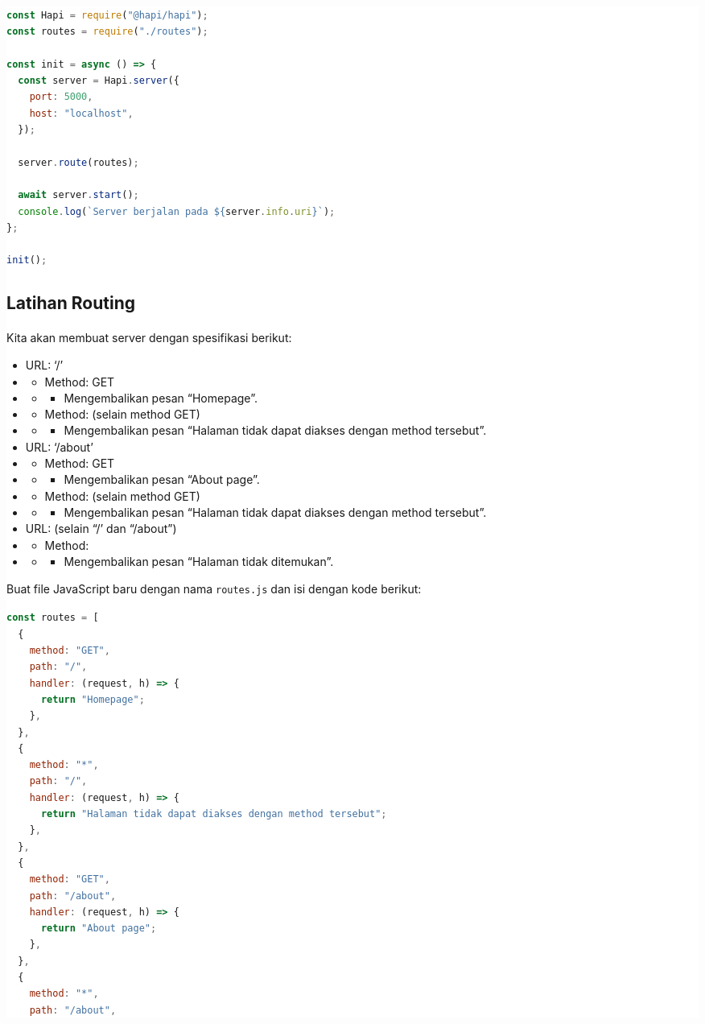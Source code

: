 ```javascript server.js
const Hapi = require("@hapi/hapi");
const routes = require("./routes");

const init = async () => {
  const server = Hapi.server({
    port: 5000,
    host: "localhost",
  });

  server.route(routes);

  await server.start();
  console.log(`Server berjalan pada ${server.info.uri}`);
};

init();
```

## Latihan Routing

Kita akan membuat server dengan spesifikasi berikut:

- URL: ‘/’
- - Method: GET
- - - Mengembalikan pesan “Homepage”.
- - Method: <any> (selain method GET)
- - - Mengembalikan pesan “Halaman tidak dapat diakses dengan method tersebut”.
- URL: ‘/about’
- - Method: GET
- - - Mengembalikan pesan “About page”.
- - Method: <any> (selain method GET)
- - - Mengembalikan pesan “Halaman tidak dapat diakses dengan method tersebut”.
- URL: <any> (selain “/’ dan “/about”)
- - Method: <any>
- - - Mengembalikan pesan “Halaman tidak ditemukan”.

Buat file JavaScript baru dengan nama `routes.js` dan isi dengan kode berikut:

```javascript
const routes = [
  {
    method: "GET",
    path: "/",
    handler: (request, h) => {
      return "Homepage";
    },
  },
  {
    method: "*",
    path: "/",
    handler: (request, h) => {
      return "Halaman tidak dapat diakses dengan method tersebut";
    },
  },
  {
    method: "GET",
    path: "/about",
    handler: (request, h) => {
      return "About page";
    },
  },
  {
    method: "*",
    path: "/about",
```